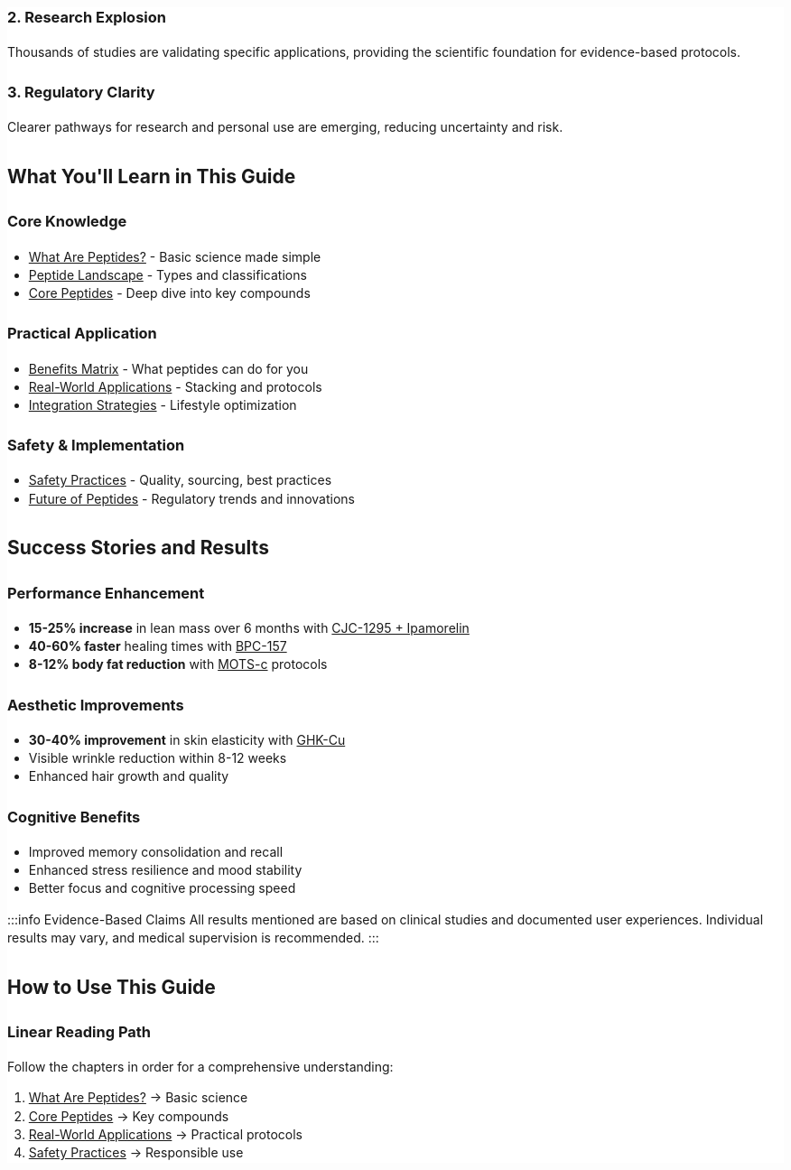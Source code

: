 ### 2. Research Explosion  
Thousands of studies are validating specific applications, providing the scientific foundation for evidence-based protocols.

### 3. Regulatory Clarity
Clearer pathways for research and personal use are emerging, reducing uncertainty and risk.

## What You'll Learn in This Guide

### Core Knowledge
- [What Are Peptides?](./what-are-peptides) - Basic science made simple
- [Peptide Landscape](./peptide-landscape) - Types and classifications
- [Core Peptides](./core-peptides) - Deep dive into key compounds

### Practical Application
- [Benefits Matrix](./benefits-matrix) - What peptides can do for you
- [Real-World Applications](./real-world-applications) - Stacking and protocols
- [Integration Strategies](./integration-strategies) - Lifestyle optimization

### Safety & Implementation
- [Safety Practices](./safety-practices) - Quality, sourcing, best practices
- [Future of Peptides](./future-peptides) - Regulatory trends and innovations

## Success Stories and Results

### Performance Enhancement
- **15-25% increase** in lean mass over 6 months with [CJC-1295 + Ipamorelin](../peptides/cjc-1295)
- **40-60% faster** healing times with [BPC-157](../peptides/bpc-157)
- **8-12% body fat reduction** with [MOTS-c](../peptides/mots-c) protocols

### Aesthetic Improvements
- **30-40% improvement** in skin elasticity with [GHK-Cu](../peptides/ghk-cu)
- Visible wrinkle reduction within 8-12 weeks
- Enhanced hair growth and quality

### Cognitive Benefits
- Improved memory consolidation and recall
- Enhanced stress resilience and mood stability
- Better focus and cognitive processing speed

:::info Evidence-Based Claims
All results mentioned are based on clinical studies and documented user experiences. Individual results may vary, and medical supervision is recommended.
:::

## How to Use This Guide

### Linear Reading Path
Follow the chapters in order for a comprehensive understanding:
1. [What Are Peptides?](./what-are-peptides) → Basic science
2. [Core Peptides](./core-peptides) → Key compounds
3. [Real-World Applications](./real-world-applications) → Practical protocols
4. [Safety Practices](./safety-practices) → Responsible use

